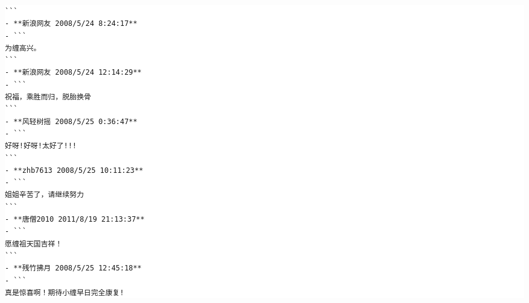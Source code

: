   ~~~~
  ```
- **新浪网友 2008/5/24 8:24:17**
- ```
  为缠高兴。
  ```
- **新浪网友 2008/5/24 12:14:29**
- ```
  祝福，乘胜而归，脱胎换骨 
  ```
- **风轻树摇 2008/5/25 0:36:47**
- ```
  好呀!好呀!太好了!!!
  ```
- **zhb7613 2008/5/25 10:11:23**
- ```
  姐姐辛苦了，请继续努力
  ```
- **唐僧2010 2011/8/19 21:13:37**
- ```
  愿缠祖天国吉祥！
  ```
- **残竹拂月 2008/5/25 12:45:18**
- ```
  真是惊喜啊！期待小缠早日完全康复!
